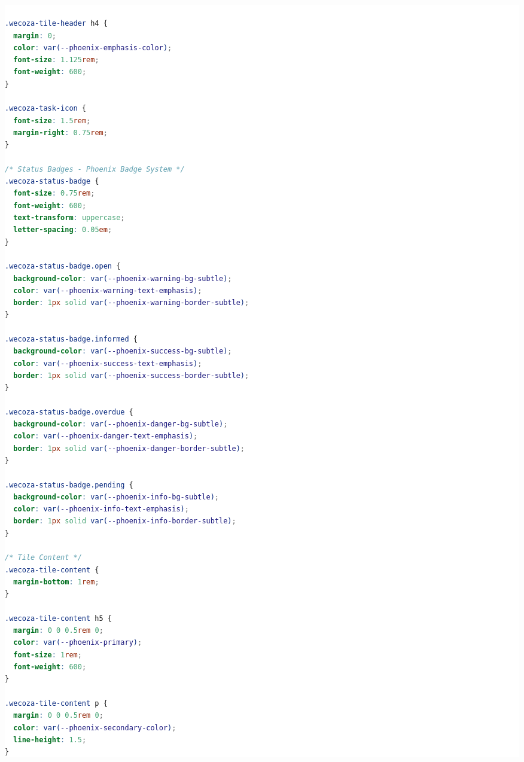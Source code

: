 ```css

.wecoza-tile-header h4 {
  margin: 0;
  color: var(--phoenix-emphasis-color);
  font-size: 1.125rem;
  font-weight: 600;
}

.wecoza-task-icon {
  font-size: 1.5rem;
  margin-right: 0.75rem;
}

/* Status Badges - Phoenix Badge System */
.wecoza-status-badge {
  font-size: 0.75rem;
  font-weight: 600;
  text-transform: uppercase;
  letter-spacing: 0.05em;
}

.wecoza-status-badge.open {
  background-color: var(--phoenix-warning-bg-subtle);
  color: var(--phoenix-warning-text-emphasis);
  border: 1px solid var(--phoenix-warning-border-subtle);
}

.wecoza-status-badge.informed {
  background-color: var(--phoenix-success-bg-subtle);
  color: var(--phoenix-success-text-emphasis);
  border: 1px solid var(--phoenix-success-border-subtle);
}

.wecoza-status-badge.overdue {
  background-color: var(--phoenix-danger-bg-subtle);
  color: var(--phoenix-danger-text-emphasis);
  border: 1px solid var(--phoenix-danger-border-subtle);
}

.wecoza-status-badge.pending {
  background-color: var(--phoenix-info-bg-subtle);
  color: var(--phoenix-info-text-emphasis);
  border: 1px solid var(--phoenix-info-border-subtle);
}

/* Tile Content */
.wecoza-tile-content {
  margin-bottom: 1rem;
}

.wecoza-tile-content h5 {
  margin: 0 0 0.5rem 0;
  color: var(--phoenix-primary);
  font-size: 1rem;
  font-weight: 600;
}

.wecoza-tile-content p {
  margin: 0 0 0.5rem 0;
  color: var(--phoenix-secondary-color);
  line-height: 1.5;
}

```